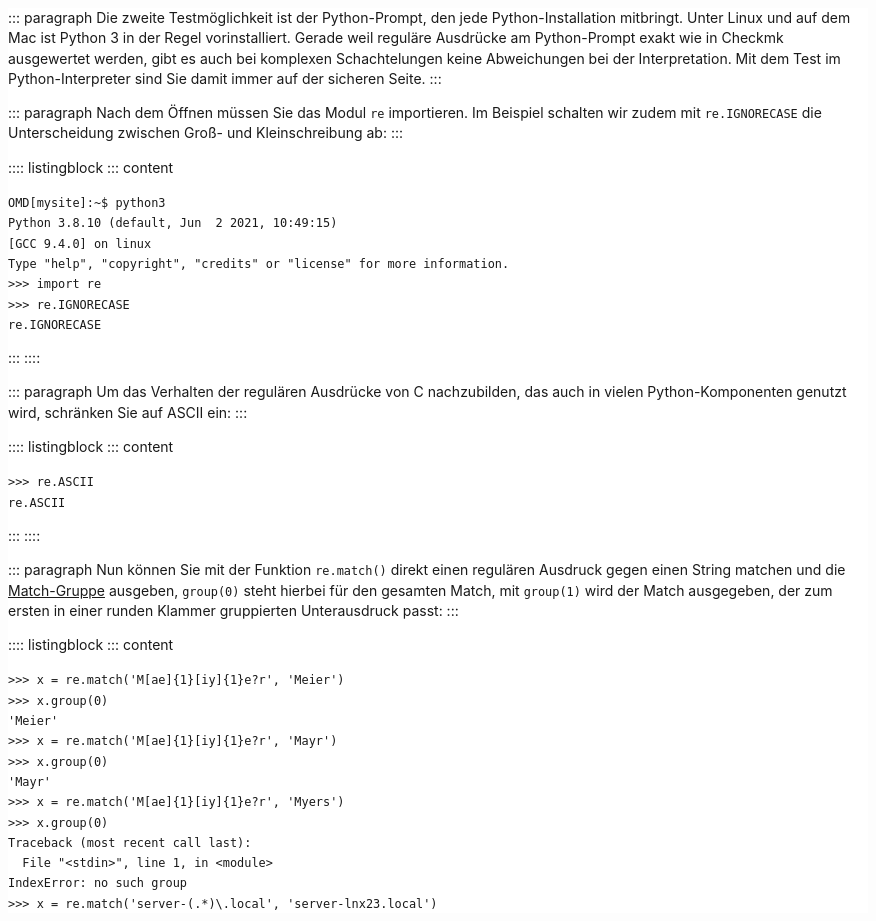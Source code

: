 ::: paragraph
Die zweite Testmöglichkeit ist der Python-Prompt, den jede
Python-Installation mitbringt. Unter Linux und auf dem Mac ist Python 3
in der Regel vorinstalliert. Gerade weil reguläre Ausdrücke am
Python-Prompt exakt wie in Checkmk ausgewertet werden, gibt es auch bei
komplexen Schachtelungen keine Abweichungen bei der Interpretation. Mit
dem Test im Python-Interpreter sind Sie damit immer auf der sicheren
Seite.
:::

::: paragraph
Nach dem Öffnen müssen Sie das Modul `re` importieren. Im Beispiel
schalten wir zudem mit `re.IGNORECASE` die Unterscheidung zwischen Groß-
und Kleinschreibung ab:
:::

:::: listingblock
::: content
``` {.pygments .highlight}
OMD[mysite]:~$ python3
Python 3.8.10 (default, Jun  2 2021, 10:49:15)
[GCC 9.4.0] on linux
Type "help", "copyright", "credits" or "license" for more information.
>>> import re
>>> re.IGNORECASE
re.IGNORECASE
```
:::
::::

::: paragraph
Um das Verhalten der regulären Ausdrücke von C nachzubilden, das auch in
vielen Python-Komponenten genutzt wird, schränken Sie auf ASCII ein:
:::

:::: listingblock
::: content
``` {.pygments .highlight}
>>> re.ASCII
re.ASCII
```
:::
::::

::: paragraph
Nun können Sie mit der Funktion `re.match()` direkt einen regulären
Ausdruck gegen einen String matchen und die [Match-Gruppe](#matchgroups)
ausgeben, `group(0)` steht hierbei für den gesamten Match, mit
`group(1)` wird der Match ausgegeben, der zum ersten in einer runden
Klammer gruppierten Unterausdruck passt:
:::

:::: listingblock
::: content
``` {.pygments .highlight}
>>> x = re.match('M[ae]{1}[iy]{1}e?r', 'Meier')
>>> x.group(0)
'Meier'
>>> x = re.match('M[ae]{1}[iy]{1}e?r', 'Mayr')
>>> x.group(0)
'Mayr'
>>> x = re.match('M[ae]{1}[iy]{1}e?r', 'Myers')
>>> x.group(0)
Traceback (most recent call last):
  File "<stdin>", line 1, in <module>
IndexError: no such group
>>> x = re.match('server-(.*)\.local', 'server-lnx23.local')
```